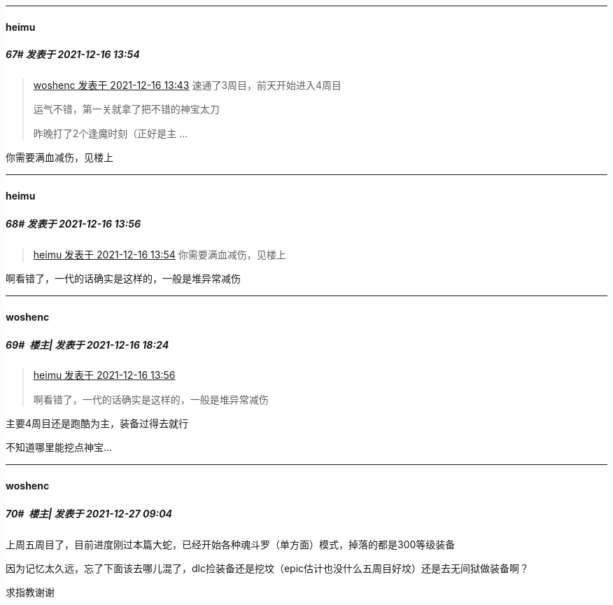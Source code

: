 *****

####  heimu  
##### 67#       发表于 2021-12-16 13:54

<blockquote><a href="httphttps://bbs.saraba1st.com/2b/forum.php?mod=redirect&amp;goto=findpost&amp;pid=53959112&amp;ptid=2041251" target="_blank">woshenc 发表于 2021-12-16 13:43</a>
速通了3周目，前天开始进入4周目

运气不错，第一关就拿了把不错的神宝太刀

昨晚打了2个逢魔时刻（正好是主 ...</blockquote>
你需要满血减伤，见楼上

*****

####  heimu  
##### 68#       发表于 2021-12-16 13:56

<blockquote><a href="httphttps://bbs.saraba1st.com/2b/forum.php?mod=redirect&amp;goto=findpost&amp;pid=53959257&amp;ptid=2041251" target="_blank">heimu 发表于 2021-12-16 13:54</a>
你需要满血减伤，见楼上</blockquote>
啊看错了，一代的话确实是这样的，一般是堆异常减伤



*****

####  woshenc  
##### 69#         楼主| 发表于 2021-12-16 18:24

<blockquote><a href="httphttps://bbs.saraba1st.com/2b/forum.php?mod=redirect&amp;goto=findpost&amp;pid=53959295&amp;ptid=2041251" target="_blank">heimu 发表于 2021-12-16 13:56</a>

啊看错了，一代的话确实是这样的，一般是堆异常减伤</blockquote>
主要4周目还是跑酷为主，装备过得去就行

不知道哪里能挖点神宝...



*****

####  woshenc  
##### 70#         楼主| 发表于 2021-12-27 09:04

上周五周目了，目前进度刚过本篇大蛇，已经开始各种魂斗罗（单方面）模式，掉落的都是300等级装备

因为记忆太久远，忘了下面该去哪儿混了，dlc捡装备还是挖坟（epic估计也没什么五周目好坟）还是去无间狱做装备啊？

求指教谢谢

